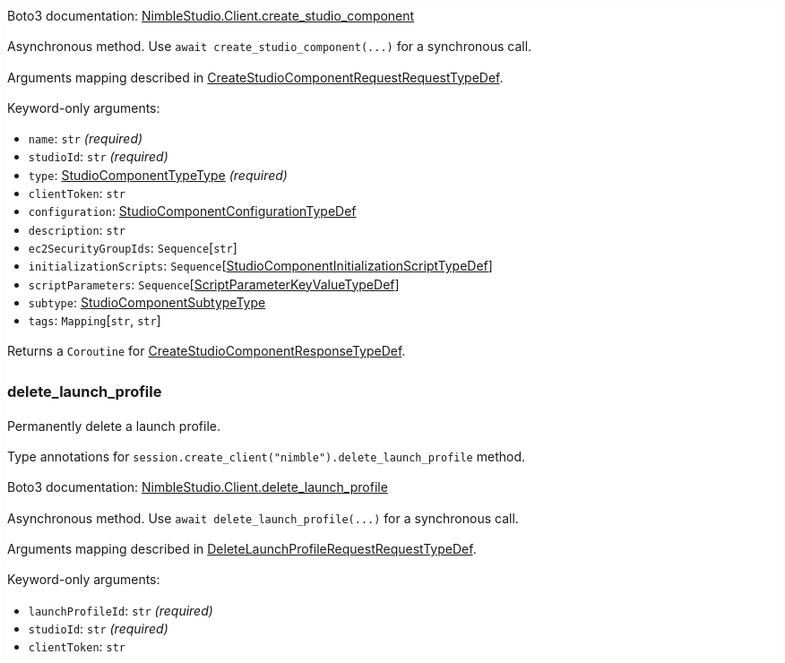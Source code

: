 Boto3 documentation:
[NimbleStudio.Client.create_studio_component](https://boto3.amazonaws.com/v1/documentation/api/latest/reference/services/nimble.html#NimbleStudio.Client.create_studio_component)

Asynchronous method. Use `await create_studio_component(...)` for a synchronous
call.

Arguments mapping described in
[CreateStudioComponentRequestRequestTypeDef](./type_defs.md#createstudiocomponentrequestrequesttypedef).

Keyword-only arguments:

- `name`: `str` *(required)*
- `studioId`: `str` *(required)*
- `type`: [StudioComponentTypeType](./literals.md#studiocomponenttypetype)
  *(required)*
- `clientToken`: `str`
- `configuration`:
  [StudioComponentConfigurationTypeDef](./type_defs.md#studiocomponentconfigurationtypedef)
- `description`: `str`
- `ec2SecurityGroupIds`: `Sequence`\[`str`\]
- `initializationScripts`:
  `Sequence`\[[StudioComponentInitializationScriptTypeDef](./type_defs.md#studiocomponentinitializationscripttypedef)\]
- `scriptParameters`:
  `Sequence`\[[ScriptParameterKeyValueTypeDef](./type_defs.md#scriptparameterkeyvaluetypedef)\]
- `subtype`:
  [StudioComponentSubtypeType](./literals.md#studiocomponentsubtypetype)
- `tags`: `Mapping`\[`str`, `str`\]

Returns a `Coroutine` for
[CreateStudioComponentResponseTypeDef](./type_defs.md#createstudiocomponentresponsetypedef).

<a id="delete_launch_profile"></a>

### delete_launch_profile

Permanently delete a launch profile.

Type annotations for `session.create_client("nimble").delete_launch_profile`
method.

Boto3 documentation:
[NimbleStudio.Client.delete_launch_profile](https://boto3.amazonaws.com/v1/documentation/api/latest/reference/services/nimble.html#NimbleStudio.Client.delete_launch_profile)

Asynchronous method. Use `await delete_launch_profile(...)` for a synchronous
call.

Arguments mapping described in
[DeleteLaunchProfileRequestRequestTypeDef](./type_defs.md#deletelaunchprofilerequestrequesttypedef).

Keyword-only arguments:

- `launchProfileId`: `str` *(required)*
- `studioId`: `str` *(required)*
- `clientToken`: `str`
